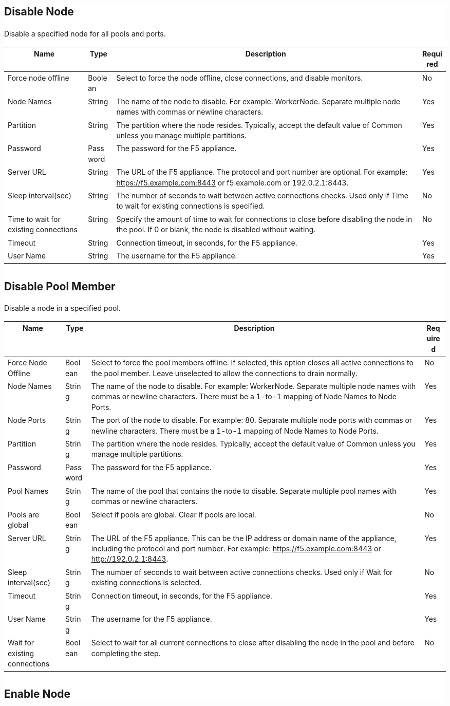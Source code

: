 ## Disable Node

Disable a specified node for all pools and ports.


| Name | Type | Description                                                                                                          | Required |
| ---- | ---- | -------------------------------------------------------------------------------------------------------------------- | -------- |
| Force node offline | Boolean | Select to force the node offline, close connections, and disable monitors. | No |
| Node Names | String | The name of the node to disable. For example: WorkerNode. Separate multiple node names with commas or newline characters. | Yes |
| Partition | String | The partition where the node resides. Typically, accept the default value of Common unless you manage multiple partitions. | Yes |
| Password | Password | The password for the F5 appliance. | Yes |
| Server URL | String | The URL of the F5 appliance. The protocol and port number are optional. For example: https://f5.example.com:8443 or f5.example.com or 192.0.2.1:8443. | Yes |
| Sleep interval(sec) | String | The number of seconds to wait between active connections checks. Used only if Time to wait for existing connections is specified. | No |
| Time to wait for existing connections | String | Specify the amount of time to wait for connections to close before disabling the node in the pool. If 0 or blank, the node is disabled without waiting. | No |
| Timeout | String | Connection timeout, in seconds, for the F5 appliance. | Yes |
| User Name | String | The username for the F5 appliance. | Yes |

## Disable Pool Member

Disable a node in a specified pool.


| Name | Type | Description                                                                                                          | Required |
| ---- | ---- | -------------------------------------------------------------------------------------------------------------------- | -------- |
| Force Node Offline | Boolean | Select to force the pool members offline. If selected, this option closes all active connections to the pool member. Leave unselected to allow the connections to drain normally. | No |
| Node Names | String | The name of the node to disable. For example: WorkerNode. Separate multiple node names with commas or newline characters. There must be a 1-to-1 mapping of Node Names to Node Ports. | Yes |
| Node Ports | String | The port of the node to disable. For example: 80. Separate multiple node ports with commas or newline characters. There must be a 1-to-1 mapping of Node Names to Node Ports. | Yes |
| Partition | String | The partition where the node resides. Typically, accept the default value of Common unless you manage multiple partitions. | Yes |
| Password | Password | The password for the F5 appliance. | Yes |
| Pool Names | String | The name of the pool that contains the node to disable. Separate multiple pool names with commas or newline characters. | Yes |
| Pools are global | Boolean | Select if pools are global. Clear if pools are local. | No |
| Server URL | String | The URL of the F5 appliance. This can be the IP address or domain name of the appliance, including the protocol and port number. For example: https://f5.example.com:8443 or http://192.0.2.1:8443. | Yes |
| Sleep interval(sec) | String | The number of seconds to wait between active connections checks. Used only if Wait for existing connections is selected. | No |
| Timeout | String | Connection timeout, in seconds, for the F5 appliance. | Yes |
| User Name | String | The username for the F5 appliance. | Yes |
| Wait for existing connections | Boolean | Select to wait for all current connections to close after disabling the node in the pool and before completing the step. | No |

## Enable Node
